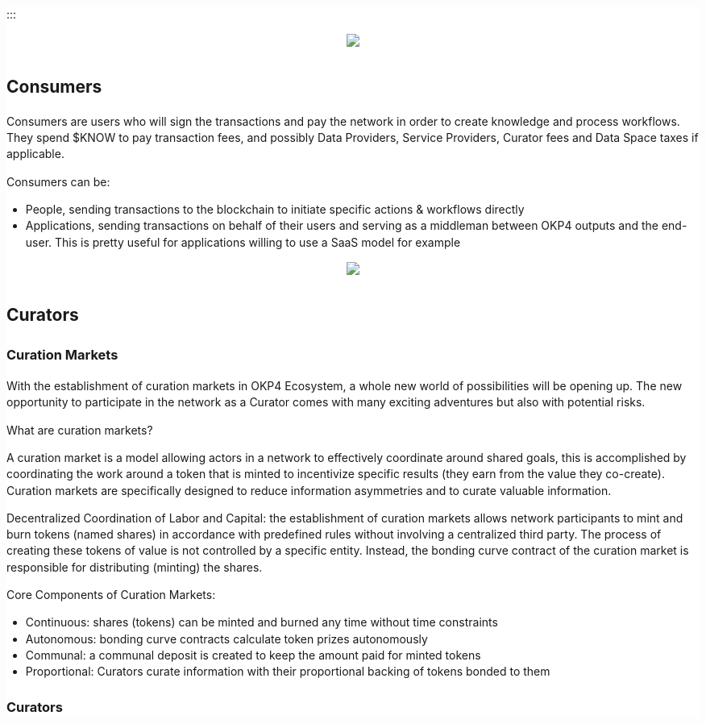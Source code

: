 :::

<p align="center">
  <img width="50%" src="https://docs.okp4.network/img/content/whitepaper/service-providers-2.webp">
</p>

## Consumers

Consumers are users who will sign the transactions and pay the network in order to create knowledge and process workflows. They spend $KNOW to pay transaction fees, and possibly Data Providers, Service Providers, Curator fees and Data Space taxes if applicable.

Consumers can be:

- People, sending transactions to the blockchain to initiate specific actions & workflows directly
- Applications, sending transactions on behalf of their users and serving as a middleman between OKP4 outputs and the end-user. This is pretty useful for applications willing to use a SaaS model for example

<p align="center">
  <img width="50%" src="https://docs.okp4.network/img/content/whitepaper/consumers-2.webp">
</p>

## Curators

### Curation Markets

With the establishment of curation markets in OKP4 Ecosystem, a whole new world of possibilities will be opening up. The new opportunity to participate in the network as a Curator comes with many exciting adventures but also with potential risks.

What are curation markets?

A curation market is a model allowing actors in a network to effectively coordinate around shared goals, this is accomplished by coordinating the work around a token that is minted to incentivize specific results (they earn from the value they co-create). Curation markets are specifically designed to reduce information asymmetries and to curate valuable information.

Decentralized Coordination of Labor and Capital: the establishment of curation markets allows network participants to mint and burn tokens (named shares) in accordance with predefined rules without involving a centralized third party. The process of creating these tokens of value is not controlled by a specific entity. Instead, the bonding curve contract of the curation market is responsible for distributing (minting) the shares.

Core Components of Curation Markets:

- Continuous: shares (tokens) can be minted and burned any time without time constraints
- Autonomous: bonding curve contracts calculate token prizes autonomously
- Communal: a communal deposit is created to keep the amount paid for minted tokens
- Proportional: Curators curate information with their proportional backing of tokens bonded to them

### Curators
